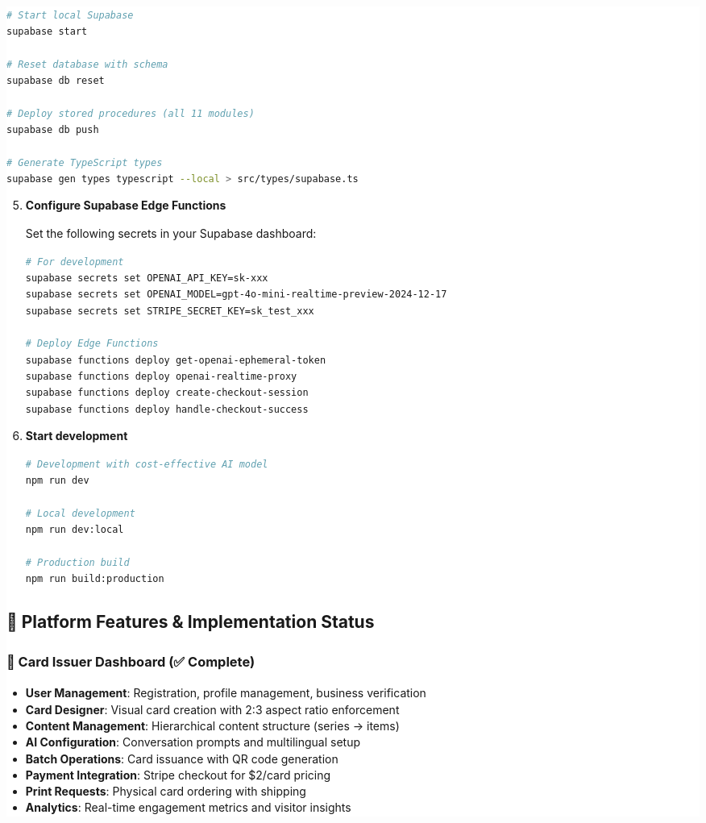    ```bash
   # Start local Supabase
   supabase start

   # Reset database with schema
   supabase db reset

   # Deploy stored procedures (all 11 modules)
   supabase db push

   # Generate TypeScript types
   supabase gen types typescript --local > src/types/supabase.ts
   ```

5. **Configure Supabase Edge Functions**

   Set the following secrets in your Supabase dashboard:
   ```bash
   # For development
   supabase secrets set OPENAI_API_KEY=sk-xxx
   supabase secrets set OPENAI_MODEL=gpt-4o-mini-realtime-preview-2024-12-17
   supabase secrets set STRIPE_SECRET_KEY=sk_test_xxx

   # Deploy Edge Functions
   supabase functions deploy get-openai-ephemeral-token
   supabase functions deploy openai-realtime-proxy
   supabase functions deploy create-checkout-session
   supabase functions deploy handle-checkout-success
   ```

6. **Start development**
   ```bash
   # Development with cost-effective AI model
   npm run dev

   # Local development
   npm run dev:local

   # Production build
   npm run build:production
   ```

## 🎯 Platform Features & Implementation Status

### 🎨 Card Issuer Dashboard (✅ Complete)
- **User Management**: Registration, profile management, business verification
- **Card Designer**: Visual card creation with 2:3 aspect ratio enforcement
- **Content Management**: Hierarchical content structure (series → items)
- **AI Configuration**: Conversation prompts and multilingual setup
- **Batch Operations**: Card issuance with QR code generation
- **Payment Integration**: Stripe checkout for $2/card pricing
- **Print Requests**: Physical card ordering with shipping
- **Analytics**: Real-time engagement metrics and visitor insights
